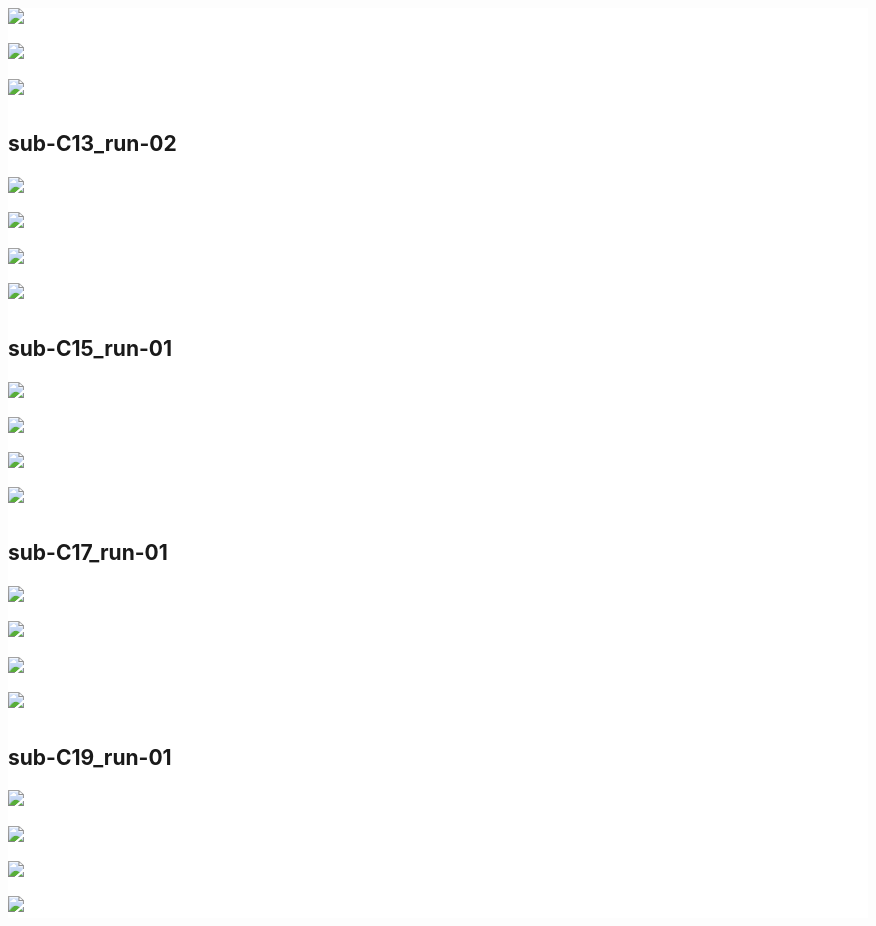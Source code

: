 ![](/Volumes/brac4g/IRC317H/BIDS/scripts/dwi_preproc/mk.qc.images/dwi.preproc.qc/b2000/imgs/sub-C13_run-01_dwi_lightbox.png)          

![](/Volumes/brac4g/IRC317H/BIDS/scripts/dwi_preproc/mk.qc.images/dwi.preproc.qc/b2000/imgs/sub-C13_run-01_FA_ortho.png)          

![](/Volumes/brac4g/IRC317H/BIDS/scripts/dwi_preproc/mk.qc.images/dwi.preproc.qc/b2000/imgs/sub-C13_run-01_FA_lightbox.png)          

## sub-C13_run-02                  

![](/Volumes/brac4g/IRC317H/BIDS/scripts/dwi_preproc/mk.qc.images/dwi.preproc.qc/b2000/imgs/sub-C13_run-02_dwi_ortho.png)          

![](/Volumes/brac4g/IRC317H/BIDS/scripts/dwi_preproc/mk.qc.images/dwi.preproc.qc/b2000/imgs/sub-C13_run-02_dwi_lightbox.png)          

![](/Volumes/brac4g/IRC317H/BIDS/scripts/dwi_preproc/mk.qc.images/dwi.preproc.qc/b2000/imgs/sub-C13_run-02_FA_ortho.png)          

![](/Volumes/brac4g/IRC317H/BIDS/scripts/dwi_preproc/mk.qc.images/dwi.preproc.qc/b2000/imgs/sub-C13_run-02_FA_lightbox.png)          

## sub-C15_run-01                  

![](/Volumes/brac4g/IRC317H/BIDS/scripts/dwi_preproc/mk.qc.images/dwi.preproc.qc/b2000/imgs/sub-C15_run-01_dwi_ortho.png)          

![](/Volumes/brac4g/IRC317H/BIDS/scripts/dwi_preproc/mk.qc.images/dwi.preproc.qc/b2000/imgs/sub-C15_run-01_dwi_lightbox.png)          

![](/Volumes/brac4g/IRC317H/BIDS/scripts/dwi_preproc/mk.qc.images/dwi.preproc.qc/b2000/imgs/sub-C15_run-01_FA_ortho.png)          

![](/Volumes/brac4g/IRC317H/BIDS/scripts/dwi_preproc/mk.qc.images/dwi.preproc.qc/b2000/imgs/sub-C15_run-01_FA_lightbox.png)          

## sub-C17_run-01                  

![](/Volumes/brac4g/IRC317H/BIDS/scripts/dwi_preproc/mk.qc.images/dwi.preproc.qc/b2000/imgs/sub-C17_run-01_dwi_ortho.png)          

![](/Volumes/brac4g/IRC317H/BIDS/scripts/dwi_preproc/mk.qc.images/dwi.preproc.qc/b2000/imgs/sub-C17_run-01_dwi_lightbox.png)          

![](/Volumes/brac4g/IRC317H/BIDS/scripts/dwi_preproc/mk.qc.images/dwi.preproc.qc/b2000/imgs/sub-C17_run-01_FA_ortho.png)          

![](/Volumes/brac4g/IRC317H/BIDS/scripts/dwi_preproc/mk.qc.images/dwi.preproc.qc/b2000/imgs/sub-C17_run-01_FA_lightbox.png)          

## sub-C19_run-01                  

![](/Volumes/brac4g/IRC317H/BIDS/scripts/dwi_preproc/mk.qc.images/dwi.preproc.qc/b2000/imgs/sub-C19_run-01_dwi_ortho.png)          

![](/Volumes/brac4g/IRC317H/BIDS/scripts/dwi_preproc/mk.qc.images/dwi.preproc.qc/b2000/imgs/sub-C19_run-01_dwi_lightbox.png)          

![](/Volumes/brac4g/IRC317H/BIDS/scripts/dwi_preproc/mk.qc.images/dwi.preproc.qc/b2000/imgs/sub-C19_run-01_FA_ortho.png)          

![](/Volumes/brac4g/IRC317H/BIDS/scripts/dwi_preproc/mk.qc.images/dwi.preproc.qc/b2000/imgs/sub-C19_run-01_FA_lightbox.png)          
